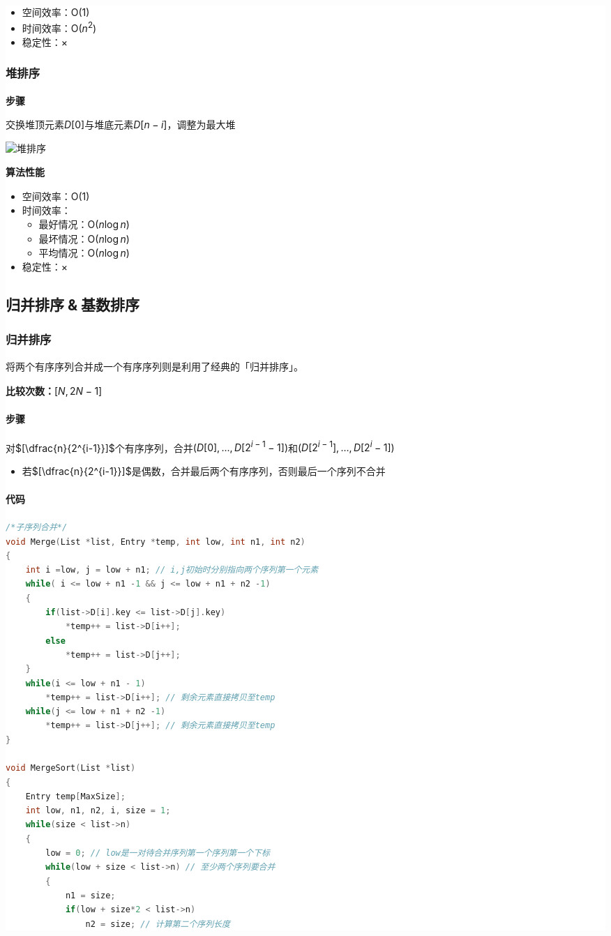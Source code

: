 - 空间效率：$\text{O}(1)$
- 时间效率：$\text{O}(n^2)$
- 稳定性：×

### 堆排序

**步骤**

交换堆顶元素$D[0]$与堆底元素$D[n-i]$，调整为最大堆

![堆排序](https://img-blog.csdnimg.cn/20200827101604557.png?x-oss-process=image/watermark,type_ZmFuZ3poZW5naGVpdGk,shadow_10,text_aHR0cHM6Ly9ibG9nLmNzZG4ubmV0L3FxXzQ0NjY4MjQ4,size_16,color_FFFFFF,t_70#pic_center)

**算法性能**

- 空间效率：$\text{O}(1)$
- 时间效率：
  - 最好情况：$\text{O}(n\log n)$
  - 最坏情况：$\text{O}(n\log n)$
  - 平均情况：$\text{O}(n\log n)$
- 稳定性：×

## 归并排序 & 基数排序

### 归并排序

将两个有序序列合并成一个有序序列则是利用了经典的「归并排序」。

**比较次数：**$\left[N,2N-1\right]$

#### 步骤

对$[\dfrac{n}{2^{i-1}}]$个有序序列，合并$(D[0],...,D[2^{i-1}-1])$和$(D[2^{i-1}],...,D[2^{i}-1])$

- 若$[\dfrac{n}{2^{i-1}}]$是偶数，合并最后两个有序序列，否则最后一个序列不合并

#### 代码

```c
/*子序列合并*/
void Merge(List *list, Entry *temp, int low, int n1, int n2)
{
    int i =low, j = low + n1; // i,j初始时分别指向两个序列第一个元素
    while( i <= low + n1 -1 && j <= low + n1 + n2 -1)
    {
        if(list->D[i].key <= list->D[j].key)
            *temp++ = list->D[i++];
        else
            *temp++ = list->D[j++];
    }
    while(i <= low + n1 - 1)
        *temp++ = list->D[i++]; // 剩余元素直接拷贝至temp
    while(j <= low + n1 + n2 -1)
        *temp++ = list->D[j++]; // 剩余元素直接拷贝至temp
}

void MergeSort(List *list)
{
    Entry temp[MaxSize];
    int low, n1, n2, i, size = 1;
    while(size < list->n)
    {
        low = 0; // low是一对待合并序列第一个序列第一个下标
        while(low + size < list->n) // 至少两个序列要合并
        {
            n1 = size;
            if(low + size*2 < list->n)
                n2 = size; // 计算第二个序列长度
```